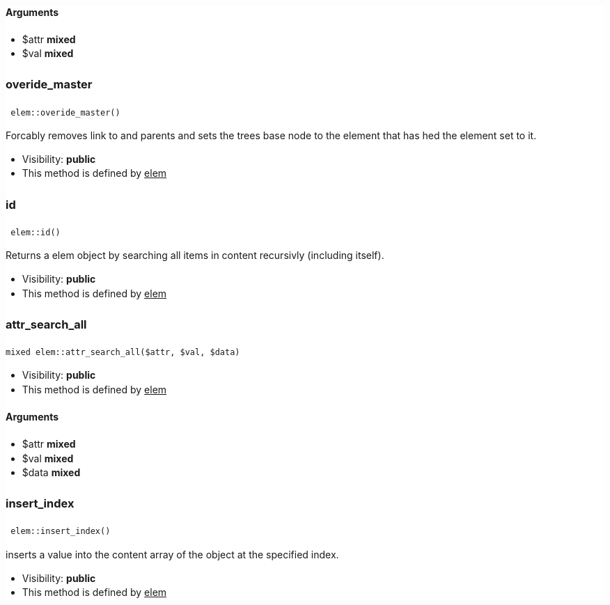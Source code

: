 
#### Arguments
* $attr **mixed**
* $val **mixed**



### overide_master

     elem::overide_master()

Forcably removes link to and parents and sets the trees base node to the element that has hed the element set to it.



* Visibility: **public**
* This method is defined by [elem](elem.md)




### id

     elem::id()

Returns a elem object by searching all items in content recursivly (including itself).



* Visibility: **public**
* This method is defined by [elem](elem.md)




### attr_search_all

    mixed elem::attr_search_all($attr, $val, $data)





* Visibility: **public**
* This method is defined by [elem](elem.md)


#### Arguments
* $attr **mixed**
* $val **mixed**
* $data **mixed**



### insert_index

     elem::insert_index()

inserts a value into the content array of the object at the specified index.



* Visibility: **public**
* This method is defined by [elem](elem.md)
